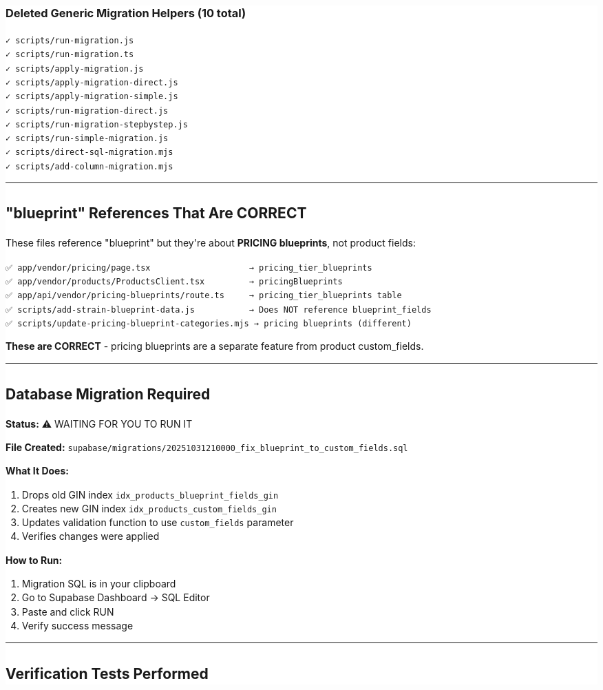 ### Deleted Generic Migration Helpers (10 total)
```
✓ scripts/run-migration.js
✓ scripts/run-migration.ts
✓ scripts/apply-migration.js
✓ scripts/apply-migration-direct.js
✓ scripts/apply-migration-simple.js
✓ scripts/run-migration-direct.js
✓ scripts/run-migration-stepbystep.js
✓ scripts/run-simple-migration.js
✓ scripts/direct-sql-migration.mjs
✓ scripts/add-column-migration.mjs
```

---

## "blueprint" References That Are CORRECT

These files reference "blueprint" but they're about **PRICING blueprints**, not product fields:

```
✅ app/vendor/pricing/page.tsx                    → pricing_tier_blueprints
✅ app/vendor/products/ProductsClient.tsx         → pricingBlueprints
✅ app/api/vendor/pricing-blueprints/route.ts     → pricing_tier_blueprints table
✅ scripts/add-strain-blueprint-data.js           → Does NOT reference blueprint_fields
✅ scripts/update-pricing-blueprint-categories.mjs → pricing blueprints (different)
```

**These are CORRECT** - pricing blueprints are a separate feature from product custom_fields.

---

## Database Migration Required

**Status:** ⚠️ WAITING FOR YOU TO RUN IT

**File Created:** `supabase/migrations/20251031210000_fix_blueprint_to_custom_fields.sql`

**What It Does:**
1. Drops old GIN index `idx_products_blueprint_fields_gin`
2. Creates new GIN index `idx_products_custom_fields_gin`
3. Updates validation function to use `custom_fields` parameter
4. Verifies changes were applied

**How to Run:**
1. Migration SQL is in your clipboard
2. Go to Supabase Dashboard → SQL Editor
3. Paste and click RUN
4. Verify success message

---

## Verification Tests Performed
